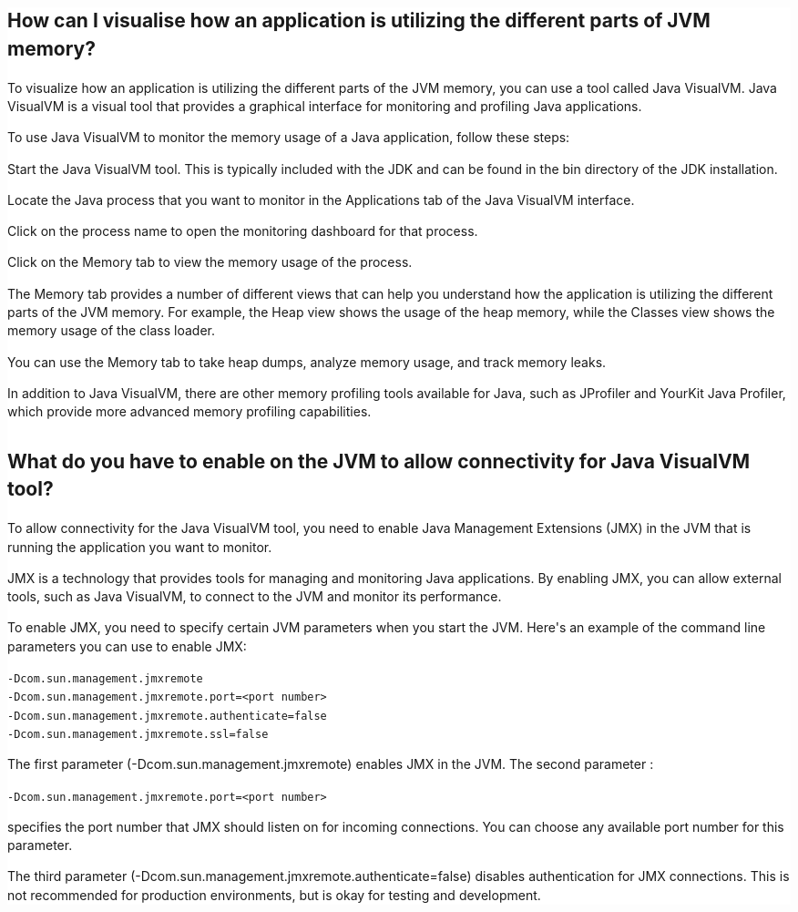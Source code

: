 ## How can I visualise how an application is utilizing the different parts of JVM memory?

To visualize how an application is utilizing the different parts of the JVM memory, you can use a tool called Java VisualVM. Java VisualVM is a visual tool that provides a graphical interface for monitoring and profiling Java applications.

To use Java VisualVM to monitor the memory usage of a Java application, follow these steps:

Start the Java VisualVM tool. This is typically included with the JDK and can be found in the bin directory of the JDK installation.

Locate the Java process that you want to monitor in the Applications tab of the Java VisualVM interface.

Click on the process name to open the monitoring dashboard for that process.

Click on the Memory tab to view the memory usage of the process.

The Memory tab provides a number of different views that can help you understand how the application is utilizing the different parts of the JVM memory. For example, the Heap view shows the usage of the heap memory, while the Classes view shows the memory usage of the class loader.

You can use the Memory tab to take heap dumps, analyze memory usage, and track memory leaks.

In addition to Java VisualVM, there are other memory profiling tools available for Java, such as JProfiler and YourKit Java Profiler, which provide more advanced memory profiling capabilities.

## What do you have to enable on the JVM to allow connectivity for Java VisualVM tool?

To allow connectivity for the Java VisualVM tool, you need to enable Java Management Extensions (JMX) in the JVM that is running the application you want to monitor.

JMX is a technology that provides tools for managing and monitoring Java applications. By enabling JMX, you can allow external tools, such as Java VisualVM, to connect to the JVM and monitor its performance.

To enable JMX, you need to specify certain JVM parameters when you start the JVM. Here's an example of the command line parameters you can use to enable JMX:

```
-Dcom.sun.management.jmxremote
-Dcom.sun.management.jmxremote.port=<port number>
-Dcom.sun.management.jmxremote.authenticate=false
-Dcom.sun.management.jmxremote.ssl=false
```

The first parameter (-Dcom.sun.management.jmxremote) enables JMX in the JVM. The second parameter :

```
-Dcom.sun.management.jmxremote.port=<port number>
```

specifies the port number that JMX should listen on for incoming connections. You can choose any available port number for this parameter.

The third parameter (-Dcom.sun.management.jmxremote.authenticate=false) disables authentication for JMX connections. This is not recommended for production environments, but is okay for testing and development.
